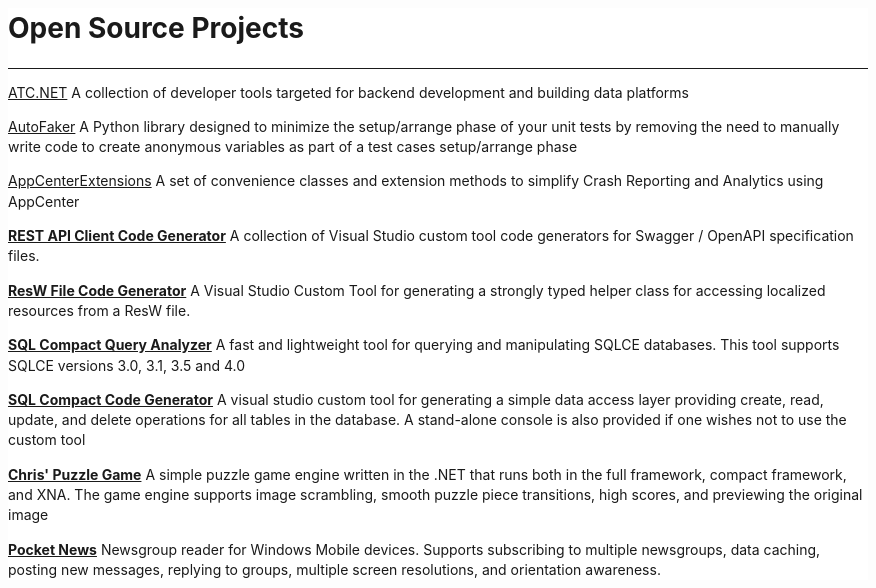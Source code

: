 # Open Source Projects

  ------------------------------------------------------------------------------ ----------------------------------------------------
  [ATC.NET](https://github.com/atc-net)                                          A collection of developer tools targeted for backend
                                                                                 development and building data platforms

                                                                                 

  [AutoFaker](https://github.com/christianhelle/autofaker)                       A Python library designed to minimize the
                                                                                 setup/arrange phase of your unit tests by removing
                                                                                 the need to manually write code to create anonymous
                                                                                 variables as part of a test cases setup/arrange
                                                                                 phase

  [AppCenterExtensions](https://github.com/christianhelle/appcenterextensions)   A set of convenience classes and extension methods
                                                                                 to simplify Crash Reporting and Analytics using
                                                                                 AppCenter

  [**REST API Client Code Generator**](http://bit.ly/restapicodegen)             A collection of Visual Studio custom tool code
                                                                                 generators for Swagger / OpenAPI specification
                                                                                 files.

                                                                                 

  [**ResW File Code Generator**](http://reswcodegen.codeplex.com/)               A Visual Studio Custom Tool for generating a
                                                                                 strongly typed helper class for accessing localized
                                                                                 resources from a ResW file.

  [**SQL Compact Query Analyzer**](http://sqlcequery.codeplex.com/)              A fast and lightweight tool for querying and
                                                                                 manipulating SQLCE databases. This tool supports
                                                                                 SQLCE versions 3.0, 3.1, 3.5 and 4.0

  [**SQL Compact Code Generator**](http://sqlcecodegen.codeplex.com/)            A visual studio custom tool for generating a simple
                                                                                 data access layer providing create, read, update,
                                                                                 and delete operations for all tables in the
                                                                                 database. A stand-alone console is also provided if
                                                                                 one wishes not to use the custom tool

  [**Chris' Puzzle Game**](http://puzzlegame.codeplex.com/)                      A simple puzzle game engine written in the .NET that
                                                                                 runs both in the full framework, compact framework,
                                                                                 and XNA. The game engine supports image scrambling,
                                                                                 smooth puzzle piece transitions, high scores, and
                                                                                 previewing the original image

  [**Pocket News**](http://pocketnews.codeplex.com/)                             Newsgroup reader for Windows Mobile devices.
                                                                                 Supports subscribing to multiple newsgroups, data
                                                                                 caching, posting new messages, replying to groups,
                                                                                 multiple screen resolutions, and orientation
                                                                                 awareness.
